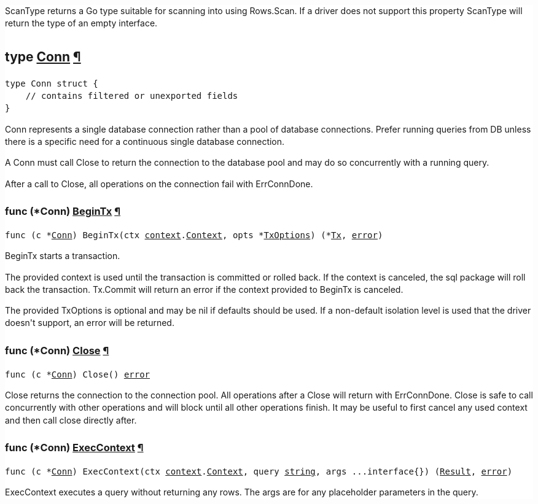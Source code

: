 ScanType returns a Go type suitable for scanning into using Rows.Scan. If a
driver does not support this property ScanType will return the type of an empty
interface.

<h2 id="Conn">type <a href="//github.com/golang/go/blob/2ea7d3461bb41d0ae12b56ee52d43314bcdb97f9/src/database/sql/sql.go#L1639">Conn</a>
    <a href="#Conn">¶</a></h2>
<pre>type Conn struct {
    <span class="comment">// contains filtered or unexported fields</span>
}</pre>

Conn represents a single database connection rather than a pool of database
connections. Prefer running queries from DB unless there is a specific need for
a continuous single database connection.

A Conn must call Close to return the connection to the database pool and may do
so concurrently with a running query.

After a call to Close, all operations on the connection fail with ErrConnDone.

<h3 id="Conn.BeginTx">func (*Conn) <a href="//github.com/golang/go/blob/2ea7d3461bb41d0ae12b56ee52d43314bcdb97f9/src/database/sql/sql.go#L1731">BeginTx</a>
    <a href="#Conn.BeginTx">¶</a></h3>
<pre>func (c *<a href="#Conn">Conn</a>) BeginTx(ctx <a href="/context/">context</a>.<a href="/context/#Context">Context</a>, opts *<a href="#TxOptions">TxOptions</a>) (*<a href="#Tx">Tx</a>, <a href="/builtin/#error">error</a>)</pre>

BeginTx starts a transaction.

The provided context is used until the transaction is committed or rolled back.
If the context is canceled, the sql package will roll back the transaction.
Tx.Commit will return an error if the context provided to BeginTx is canceled.

The provided TxOptions is optional and may be nil if defaults should be used. If
a non-default isolation level is used that the driver doesn't support, an error
will be returned.

<h3 id="Conn.Close">func (*Conn) <a href="//github.com/golang/go/blob/2ea7d3461bb41d0ae12b56ee52d43314bcdb97f9/src/database/sql/sql.go#L1773">Close</a>
    <a href="#Conn.Close">¶</a></h3>
<pre>func (c *<a href="#Conn">Conn</a>) Close() <a href="/builtin/#error">error</a></pre>

Close returns the connection to the connection pool. All operations after a
Close will return with ErrConnDone. Close is safe to call concurrently with
other operations and will block until all other operations finish. It may be
useful to first cancel any used context and then call close directly after.

<h3 id="Conn.ExecContext">func (*Conn) <a href="//github.com/golang/go/blob/2ea7d3461bb41d0ae12b56ee52d43314bcdb97f9/src/database/sql/sql.go#L1676">ExecContext</a>
    <a href="#Conn.ExecContext">¶</a></h3>
<pre>func (c *<a href="#Conn">Conn</a>) ExecContext(ctx <a href="/context/">context</a>.<a href="/context/#Context">Context</a>, query <a href="/builtin/#string">string</a>, args ...interface{}) (<a href="#Result">Result</a>, <a href="/builtin/#error">error</a>)</pre>

ExecContext executes a query without returning any rows. The args are for any
placeholder parameters in the query.
